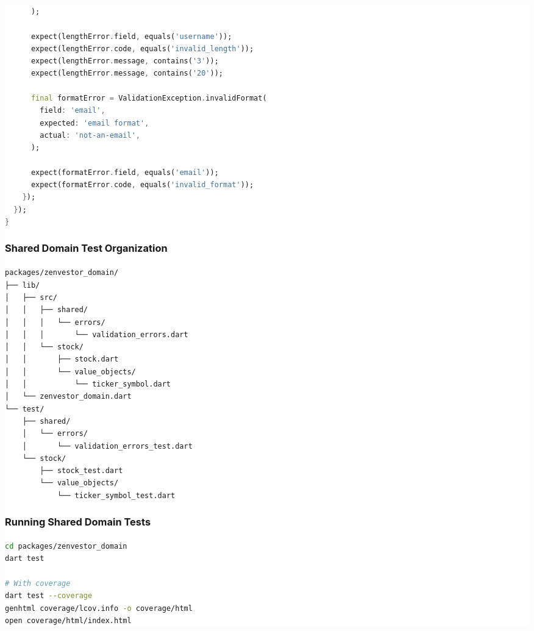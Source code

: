 ```dart
      );

      expect(lengthError.field, equals('username'));
      expect(lengthError.code, equals('invalid_length'));
      expect(lengthError.message, contains('3'));
      expect(lengthError.message, contains('20'));

      final formatError = ValidationException.invalidFormat(
        field: 'email',
        expected: 'email format',
        actual: 'not-an-email',
      );

      expect(formatError.field, equals('email'));
      expect(formatError.code, equals('invalid_format'));
    });
  });
}
```

### Shared Domain Test Organization

```
packages/zenvestor_domain/
├── lib/
│   ├── src/
│   │   ├── shared/
│   │   │   └── errors/
│   │   │       └── validation_errors.dart
│   │   └── stock/
│   │       ├── stock.dart
│   │       └── value_objects/
│   │           └── ticker_symbol.dart
│   └── zenvestor_domain.dart
└── test/
    ├── shared/
    │   └── errors/
    │       └── validation_errors_test.dart
    └── stock/
        ├── stock_test.dart
        └── value_objects/
            └── ticker_symbol_test.dart
```

### Running Shared Domain Tests

```bash
cd packages/zenvestor_domain
dart test

# With coverage
dart test --coverage
genhtml coverage/lcov.info -o coverage/html
open coverage/html/index.html
```
